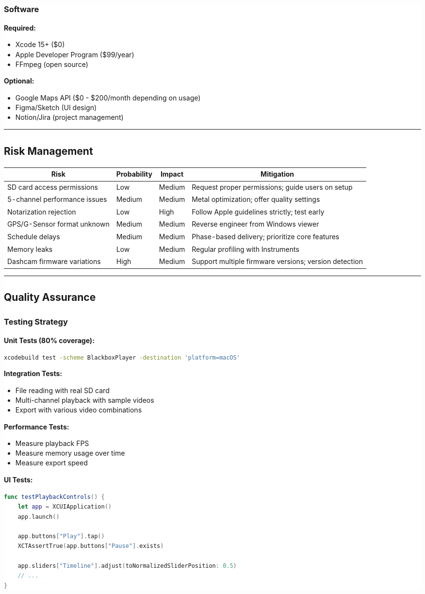 ### Software

**Required:**
- Xcode 15+ ($0)
- Apple Developer Program ($99/year)
- FFmpeg (open source)

**Optional:**
- Google Maps API ($0 - $200/month depending on usage)
- Figma/Sketch (UI design)
- Notion/Jira (project management)

---

## Risk Management

| Risk | Probability | Impact | Mitigation |
|------|------------|--------|------------|
| SD card access permissions | Low | Medium | Request proper permissions; guide users on setup |
| 5-channel performance issues | Medium | Medium | Metal optimization; offer quality settings |
| Notarization rejection | Low | High | Follow Apple guidelines strictly; test early |
| GPS/G-Sensor format unknown | Medium | Medium | Reverse engineer from Windows viewer |
| Schedule delays | Medium | Medium | Phase-based delivery; prioritize core features |
| Memory leaks | Low | Medium | Regular profiling with Instruments |
| Dashcam firmware variations | High | Medium | Support multiple firmware versions; version detection |

---

## Quality Assurance

### Testing Strategy

**Unit Tests (80% coverage):**
```bash
xcodebuild test -scheme BlackboxPlayer -destination 'platform=macOS'
```

**Integration Tests:**
- File reading with real SD card
- Multi-channel playback with sample videos
- Export with various video combinations

**Performance Tests:**
- Measure playback FPS
- Measure memory usage over time
- Measure export speed

**UI Tests:**
```swift
func testPlaybackControls() {
    let app = XCUIApplication()
    app.launch()

    app.buttons["Play"].tap()
    XCTAssertTrue(app.buttons["Pause"].exists)

    app.sliders["Timeline"].adjust(toNormalizedSliderPosition: 0.5)
    // ...
}
```
